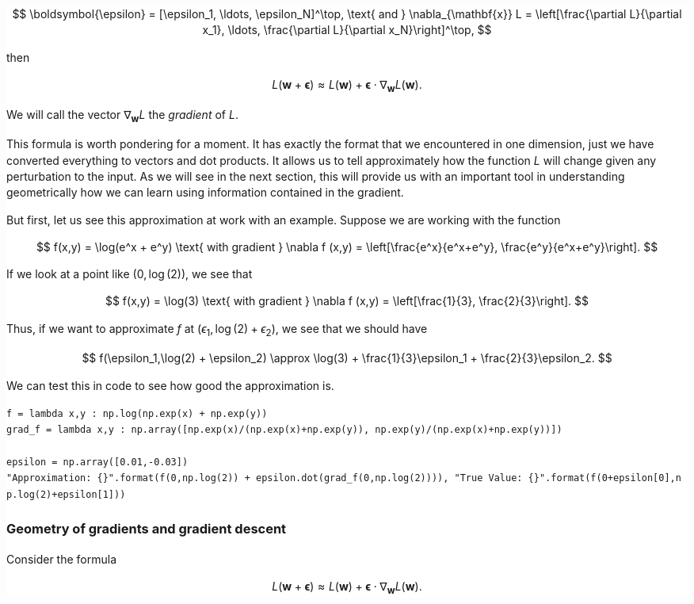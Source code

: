 $$
\boldsymbol{\epsilon} = [\epsilon_1, \ldots, \epsilon_N]^\top, \text{ and }
\nabla_{\mathbf{x}} L = \left[\frac{\partial L}{\partial x_1}, \ldots, \frac{\partial L}{\partial x_N}\right]^\top,
$$

then

$$
L(\mathbf{w} + \boldsymbol{\epsilon}) \approx L(\mathbf{w}) + \boldsymbol{\epsilon}\cdot \nabla_{\mathbf{w}} L(\mathbf{w}).
$$

We will call the vector $\nabla_{\mathbf{w}} L$ the *gradient* of $L$.

This formula is worth pondering for a moment.  It has exactly the format that we encountered in one dimension, just we have converted everything to vectors and dot products.  It allows us to tell approximately how the function $L$ will change given any perturbation to the input.  As we will see in the next section, this will provide us with an important tool in understanding geometrically how we can learn using information contained in the gradient.

But first, let us see this approximation at work with an example.  Suppose we are working with the function

$$
f(x,y) = \log(e^x + e^y) \text{ with gradient } \nabla f (x,y) = \left[\frac{e^x}{e^x+e^y}, \frac{e^y}{e^x+e^y}\right].
$$

If we look at a point like $(0,\log(2))$, we see that

$$
f(x,y) = \log(3) \text{ with gradient } \nabla f (x,y) = \left[\frac{1}{3}, \frac{2}{3}\right].
$$

Thus, if we want to approximate $f$ at $(\epsilon_1,\log(2) + \epsilon_2)$,  we see that we should have

$$
f(\epsilon_1,\log(2) + \epsilon_2) \approx \log(3) + \frac{1}{3}\epsilon_1 + \frac{2}{3}\epsilon_2.
$$

We can test this in code to see how good the approximation is.

```{.python .input}
f = lambda x,y : np.log(np.exp(x) + np.exp(y))
grad_f = lambda x,y : np.array([np.exp(x)/(np.exp(x)+np.exp(y)), np.exp(y)/(np.exp(x)+np.exp(y))])

epsilon = np.array([0.01,-0.03])
"Approximation: {}".format(f(0,np.log(2)) + epsilon.dot(grad_f(0,np.log(2)))), "True Value: {}".format(f(0+epsilon[0],np.log(2)+epsilon[1]))
```

### Geometry of gradients and gradient descent
Consider the formula 

$$
L(\mathbf{w} + \boldsymbol{\epsilon}) \approx L(\mathbf{w}) + \boldsymbol{\epsilon}\cdot \nabla_{\mathbf{w}} L(\mathbf{w}).
$$
